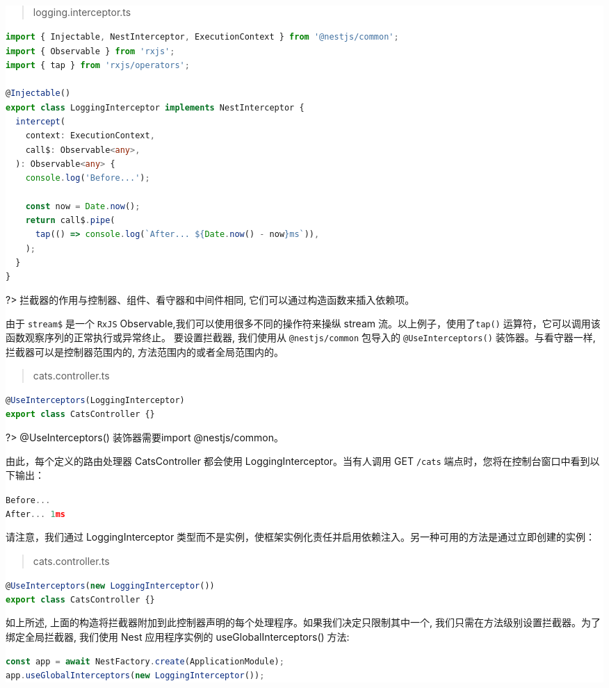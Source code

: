 > logging.interceptor.ts

```typescript
import { Injectable, NestInterceptor, ExecutionContext } from '@nestjs/common';
import { Observable } from 'rxjs';
import { tap } from 'rxjs/operators';

@Injectable()
export class LoggingInterceptor implements NestInterceptor {
  intercept(
    context: ExecutionContext,
    call$: Observable<any>,
  ): Observable<any> {
    console.log('Before...');
  
    const now = Date.now();
    return call$.pipe(
      tap(() => console.log(`After... ${Date.now() - now}ms`)),
    );
  }
}
```

?> 拦截器的作用与控制器、组件、看守器和中间件相同, 它们可以通过构造函数来插入依赖项。

由于 `stream$` 是一个 `RxJS`  Observable,我们可以使用很多不同的操作符来操纵 stream 流。以上例子，使用了`tap()` 运算符，它可以调用该函数观察序列的正常执行或异常终止。
要设置拦截器, 我们使用从 `@nestjs/common` 包导入的 `@UseInterceptors()` 装饰器。与看守器一样, 拦截器可以是控制器范围内的, 方法范围内的或者全局范围内的。

> cats.controller.ts

```typescript
@UseInterceptors(LoggingInterceptor)
export class CatsController {}
```

?> @UseInterceptors() 装饰器需要import @nestjs/common。

由此，每个定义的路由处理器 CatsController 都会使用 LoggingInterceptor。当有人调用 GET `/cats` 端点时，您将在控制台窗口中看到以下输出：

```typescript
Before...
After... 1ms
```
请注意，我们通过 LoggingInterceptor 类型而不是实例，使框架实例化责任并启用依赖注入。另一种可用的方法是通过立即创建的实例：

> cats.controller.ts

```typescript
@UseInterceptors(new LoggingInterceptor())
export class CatsController {}
```
如上所述, 上面的构造将拦截器附加到此控制器声明的每个处理程序。如果我们决定只限制其中一个, 我们只需在方法级别设置拦截器。为了绑定全局拦截器, 我们使用 Nest 应用程序实例的 useGlobalInterceptors() 方法:

```typescript
const app = await NestFactory.create(ApplicationModule);
app.useGlobalInterceptors(new LoggingInterceptor());
```
